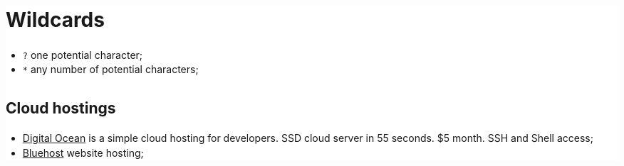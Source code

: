 # Wildcards

- `?` one potential character;
- `*` any number of potential characters;


## Cloud hostings

- [Digital Ocean](https://www.digitalocean.com/?refcode=1a3311232666) is a simple cloud hosting for developers. SSD cloud server in 55 seconds. $5 month. SSH and Shell access;
- [Bluehost](https://www.bluehost.com/) website hosting;
